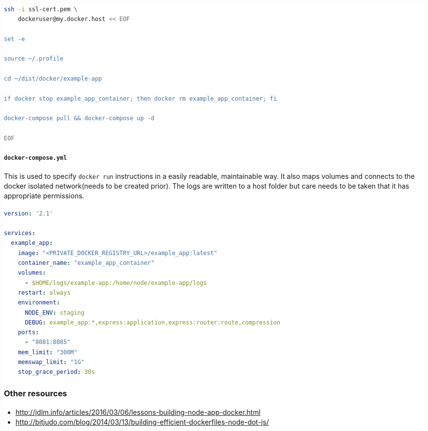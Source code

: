 ```bash
ssh -i ssl-cert.pem \
	dockeruser@my.docker.host << EOF

set -e

source ~/.profile

cd ~/dist/docker/example-app

if docker stop example_app_container; then docker rm example_app_container; fi

docker-compose pull && docker-compose up -d

EOF
```

#### `docker-compose.yml`
This is used to specify `docker run` instructions in a easily readable, maintainable way.
It also maps volumes and connects to the docker isolated network(needs to be created prior).
The logs are written to a host folder but care needs to be taken that it has appropriate permissions.

```yml
version: '2.1'

services:
  example_app:
    image: "<PRIVATE_DOCKER_REGISTRY_URL>/example_app:latest"
    container_name: "example_app_container"
    volumes:
      - $HOME/logs/example-app:/home/node/example-app/logs
    restart: always
    environment:
      NODE_ENV: staging
      DEBUG: example_app:*,express:application,express:router:route,compression
    ports:
      - "8081:8085"
    mem_limit: "300M"
    memswap_limit: "1G"
    stop_grace_period: 30s

```

### Other resources
  - http://jdlm.info/articles/2016/03/06/lessons-building-node-app-docker.html
  - http://bitjudo.com/blog/2014/03/13/building-efficient-dockerfiles-node-dot-js/
